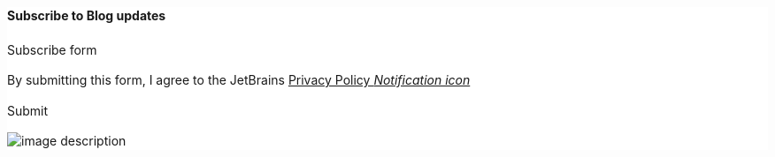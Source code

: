 #### Subscribe to Blog updates

  

Subscribe form 

 By submitting this form, I agree to the JetBrains [Privacy Policy *Notification icon*](https://www.jetbrains.com/company/privacy.html)

Submit

![image description](assets/1703642482-c730d5bd4ee2d2ecc0d0a6753c3a1a6c.svg)

